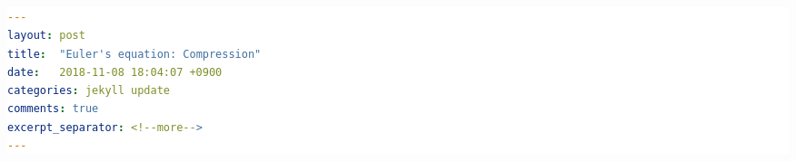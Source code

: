 ```yaml
---
layout: post
title:  "Euler's equation: Compression"
date:   2018-11-08 18:04:07 +0900
categories: jekyll update
comments: true
excerpt_separator: <!--more-->
---
```



<script src="https://d3js.org/d3.v5.min.js" charset="utf-8"></script>
<script type="text/javascript" async src="https://cdn.mathjax.org/mathjax/latest/MathJax.js?config=TeX-AMS-MML_SVG"></script>
  <script src="https://cdn.plot.ly/plotly-latest.min.js"></script>
  <script type="text/javascript" src="https://cdnjs.cloudflare.com/ajax/libs/lodash.js/3.10.1/lodash.min.js"></script>

<script src="{{ base.url | prepend: site.url }}/assets/js/euler/springmass.js"></script>
<script src="{{ base.url | prepend: site.url }}/assets/js/math.min.js" type="text/javascript"></script>
    
<style>
svg { border: 1px solid black; }
</style>





<script src="https://unpkg.com/delaunator@3.0.2/delaunator.js"></script>

<div id="sim" style="width:100%"></div>

<script type="text/javascript">
	

var width = 500;
var height = 300;

var box = [[0,width],[0,height]];

var radius = 10;
var mean_length = width/5;
var var_length = width/5;
var var_length = 0;
var N = 3;
const points = [...Array(N)].map(()=> {return [width/2*(Math.random()+0.5),height/2*(Math.random()+0.5)]})

//const points = [[168, 180], [168, 178], [168, 179], [168, 181], [168, 183]];

const delaunay = Delaunator.from(points);
// [623, 636, 619,  636, 444, 619, ...]

var edges = [];

function dist(p,q){
	return Math.sqrt((p[0]-q[0])*(p[0]-q[0]) + (p[1]-q[1])*(p[1]-q[1]));
}
